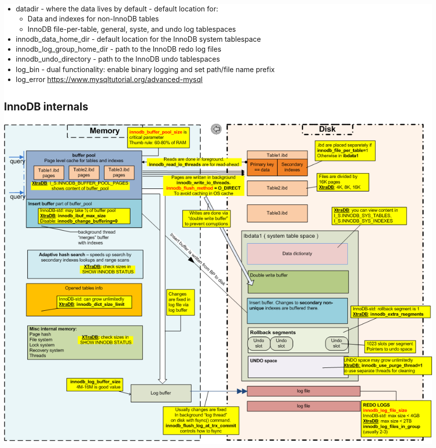 - datadir - where the data lives by default - default location for:
  - Data and indexes for non-InnoDB tables
  - InnoDB file-per-table, general, syste, and undo log tablespaces
- innodb_data_home_dir - default location for the InnoDB system tablespace
- innodb_log_group_home_dir - path to the InnoDB redo log files
- innodb_undo_directory - path to the InnoDB undo tablespaces
- log_bin - dual functionality: enable binary logging and set path/file name prefix
- log_error
<https://www.mysqltutorial.org/advanced-mysql>

## InnoDB internals

![image](media/MySQL-image2.png)
